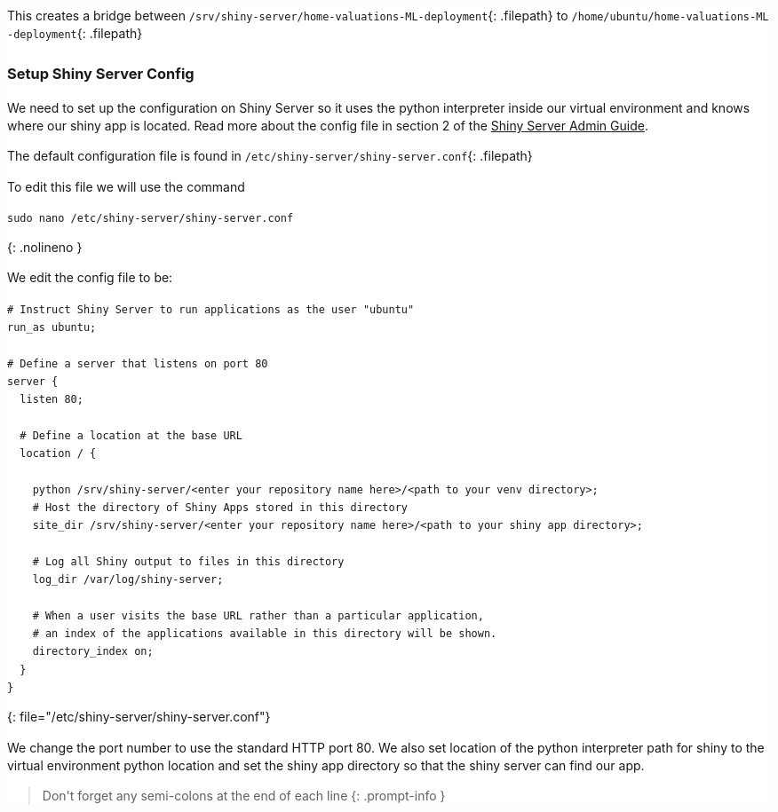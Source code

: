 This creates a bridge between `/srv/shiny-server/home-valuations-ML-deployment`{: .filepath} to `/home/ubuntu/home-valuations-ML-deployment`{: .filepath}

### Setup Shiny Server Config

We need to set up the configuration on Shiny Server so it uses the python interpreter inside our virtual environment and knows where our shiny app is located. Read more about the config file in section 2 of the [Shiny Server Admin Guide](https://docs.posit.co/shiny-server/).

The default configuration file is found in `/etc/shiny-server/shiny-server.conf`{: .filepath}

To edit this file we will use the command

```shell 
sudo nano /etc/shiny-server/shiny-server.conf
```
{: .nolineno }

We edit the config file to be:

```shell
# Instruct Shiny Server to run applications as the user "ubuntu"
run_as ubuntu;

# Define a server that listens on port 80
server {
  listen 80;

  # Define a location at the base URL
  location / {

    python /srv/shiny-server/<enter your repository name here>/<path to your venv directory>;
    # Host the directory of Shiny Apps stored in this directory
    site_dir /srv/shiny-server/<enter your repository name here>/<path to your shiny app directory>;

    # Log all Shiny output to files in this directory
    log_dir /var/log/shiny-server;

    # When a user visits the base URL rather than a particular application,
    # an index of the applications available in this directory will be shown.
    directory_index on;
  }
}
```
{: file="/etc/shiny-server/shiny-server.conf"}

We change the port number to use the standard HTTP port 80. We also set location of the python interpreter path for shiny to the virtual environment python location and set the shiny app directory so that the shiny server can find our app.




> Don't forget any semi-colons at the end of each line
{: .prompt-info }
